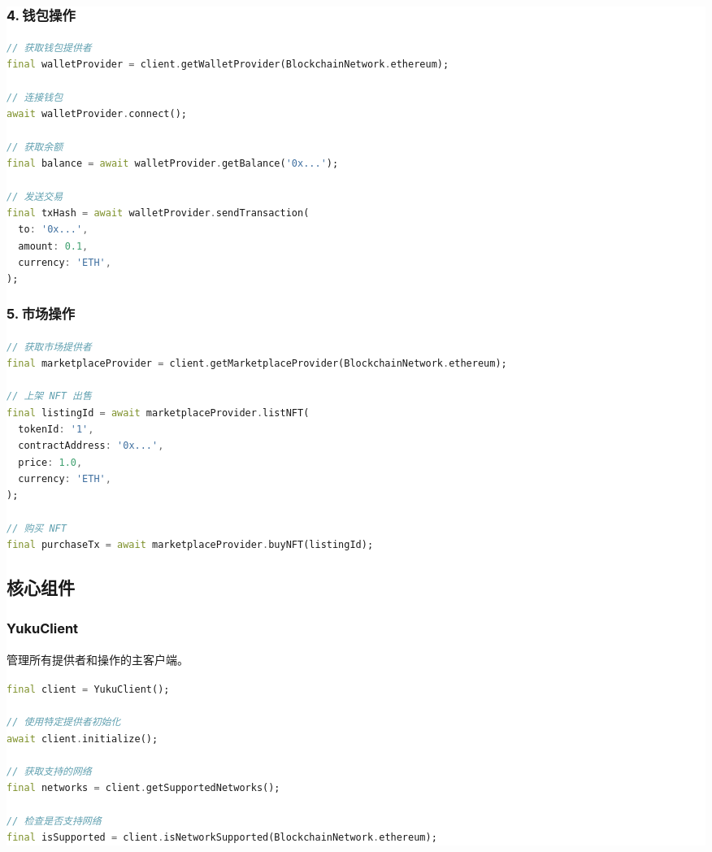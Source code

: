 ```dart
```

### 4. 钱包操作

```dart
// 获取钱包提供者
final walletProvider = client.getWalletProvider(BlockchainNetwork.ethereum);

// 连接钱包
await walletProvider.connect();

// 获取余额
final balance = await walletProvider.getBalance('0x...');

// 发送交易
final txHash = await walletProvider.sendTransaction(
  to: '0x...',
  amount: 0.1,
  currency: 'ETH',
);
```

### 5. 市场操作

```dart
// 获取市场提供者
final marketplaceProvider = client.getMarketplaceProvider(BlockchainNetwork.ethereum);

// 上架 NFT 出售
final listingId = await marketplaceProvider.listNFT(
  tokenId: '1',
  contractAddress: '0x...',
  price: 1.0,
  currency: 'ETH',
);

// 购买 NFT
final purchaseTx = await marketplaceProvider.buyNFT(listingId);
```

## 核心组件

### YukuClient

管理所有提供者和操作的主客户端。

```dart
final client = YukuClient();

// 使用特定提供者初始化
await client.initialize();

// 获取支持的网络
final networks = client.getSupportedNetworks();

// 检查是否支持网络
final isSupported = client.isNetworkSupported(BlockchainNetwork.ethereum);
```
